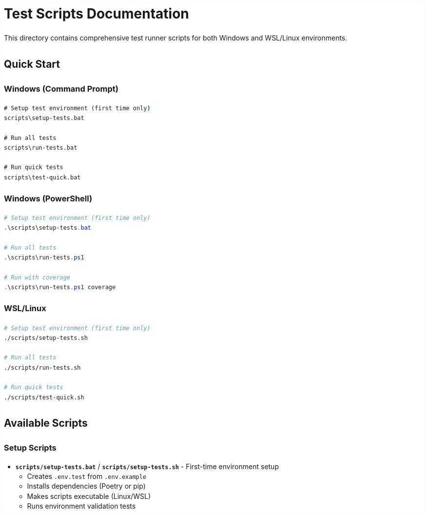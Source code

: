 # Test Scripts Documentation

This directory contains comprehensive test runner scripts for both Windows and WSL/Linux environments.

## Quick Start

### Windows (Command Prompt)
```cmd
# Setup test environment (first time only)
scripts\setup-tests.bat

# Run all tests
scripts\run-tests.bat

# Run quick tests
scripts\test-quick.bat
```

### Windows (PowerShell)
```powershell
# Setup test environment (first time only)
.\scripts\setup-tests.bat

# Run all tests
.\scripts\run-tests.ps1

# Run with coverage
.\scripts\run-tests.ps1 coverage
```

### WSL/Linux
```bash
# Setup test environment (first time only)
./scripts/setup-tests.sh

# Run all tests
./scripts/run-tests.sh

# Run quick tests
./scripts/test-quick.sh
```

## Available Scripts

### Setup Scripts
- **`scripts/setup-tests.bat`** / **`scripts/setup-tests.sh`** - First-time environment setup
  - Creates `.env.test` from `.env.example`
  - Installs dependencies (Poetry or pip)
  - Makes scripts executable (Linux/WSL)
  - Runs environment validation tests
